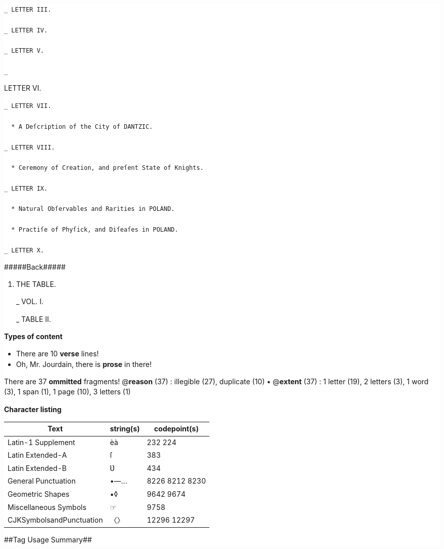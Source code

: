     _ LETTER III.

    _ LETTER IV.

    _ LETTER V.

    _ 
LETTER VI.

    _ LETTER VII.

      * A Deſcription of the City of DANTZIC.

    _ LETTER VIII.

      * Ceremony of Creation, and preſent State of Knights.

    _ LETTER IX.

      * Natural Obſervables and Rarities in POLAND.

      * Practiſe of Phyſick, and Diſeaſes in POLAND.

    _ LETTER X.

#####Back#####

1. THE TABLE.

    _ VOL. I.

    _ TABLE II.

**Types of content**

  * There are 10 **verse** lines!
  * Oh, Mr. Jourdain, there is **prose** in there!

There are 37 **ommitted** fragments! 
 @__reason__ (37) : illegible (27), duplicate (10)  •  @__extent__ (37) : 1 letter (19), 2 letters (3), 1 word (3), 1 span (1), 1 page (10), 3 letters (1)

**Character listing**


|Text|string(s)|codepoint(s)|
|---|---|---|
|Latin-1 Supplement|èà|232 224|
|Latin Extended-A|ſ|383|
|Latin Extended-B|Ʋ|434|
|General Punctuation|•—…|8226 8212 8230|
|Geometric Shapes|▪◊|9642 9674|
|Miscellaneous Symbols|☞|9758|
|CJKSymbolsandPunctuation|〈〉|12296 12297|

##Tag Usage Summary##
